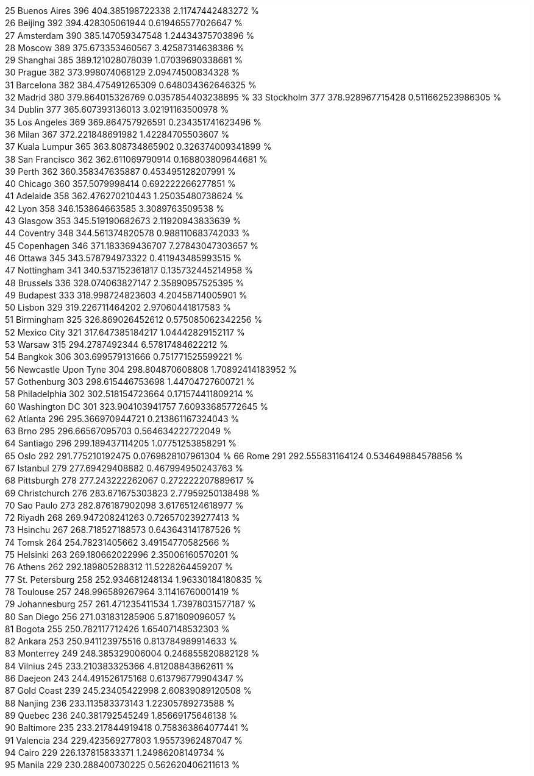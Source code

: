 25    Buenos Aires          396    404.385198722338   2.11747442483272 %   
26    Beijing               392    394.428305061944   0.619465577026647 %  
27    Amsterdam             390    385.147059347548   1.24434375703896 %   
28    Moscow                389    375.673353460567   3.42587314638386 %   
29    Shanghai              385    389.121028078039   1.07039690338681 %   
30    Prague                382    373.998074068129   2.09474500834328 %   
31    Barcelona             382    384.475491265309   0.648034362646325 %  
32    Madrid                380    379.864015326769   0.0357854403238895 % 
33    Stockholm             377    378.928967715428   0.511662523986305 %  
34    Dublin                377    365.607393136013   3.02191163500978 %   
35    Los Angeles           369    369.864757926591   0.234351741623496 %  
36    Milan                 367    372.221848691982   1.42284705503607 %   
37    Kuala Lumpur          365    363.808734865902   0.326374009341899 %  
38    San Francisco         362    362.611069790914   0.168803809644681 %  
39    Perth                 362    360.358347635887   0.453495128207991 %  
40    Chicago               360    357.5079998414     0.692222266277851 %  
41    Adelaide              358    362.476270210443   1.25035480738624 %   
42    Lyon                  358    346.153864663585   3.3089763509538 %    
43    Glasgow               353    345.519190682673   2.11920943833639 %   
44    Coventry              348    344.561374820578   0.988110683742033 %  
45    Copenhagen            346    371.183369436707   7.27843047303657 %   
46    Ottawa                345    343.578794973322   0.411943485993515 %  
47    Nottingham            341    340.537152361817   0.135732445214958 %  
48    Brussels              336    328.074063827147   2.35890957525395 %   
49    Budapest              333    318.998724823603   4.20458714005901 %   
50    Lisbon                329    319.226711464202   2.97060441817583 %   
51    Birmingham            325    326.869026452612   0.575085062342256 %  
52    Mexico City           321    317.647385184217   1.04442829152117 %   
53    Warsaw                315    294.2787492344     6.57817484622212 %   
54    Bangkok               306    303.699579131666   0.751771525599221 %  
56    Newcastle Upon Tyne   304    298.804870608808   1.70892414183952 %   
57    Gothenburg            303    298.615446753698   1.44704727600721 %   
58    Philadelphia          302    302.518154723664   0.171574411809214 %  
60    Washington DC         301    323.904103941757   7.60933685772645 %   
62    Atlanta               296    295.366970944721   0.213861167324043 %  
63    Brno                  295    296.66567095703    0.564634222722049 %  
64    Santiago              296    299.189437114205   1.07751253858291 %   
65    Oslo                  292    291.775210192475   0.0769828107961304 % 
66    Rome                  291    292.555831164124   0.534649884578856 %  
67    Istanbul              279    277.69429408882    0.467994950243763 %  
68    Pittsburgh            278    277.243222262067   0.272222207889617 %  
69    Christchurch          276    283.671675303823   2.77959250138498 %   
70    Sao Paulo             273    282.876187902098   3.61765124618977 %   
72    Riyadh                268    269.947208241263   0.726570239277413 %  
73    Hsinchu               267    268.718527188573   0.643643141787526 %  
74    Tomsk                 264    254.78231405662    3.49154770582566 %   
75    Helsinki              263    269.180662022996   2.35006160570201 %   
76    Athens                262    292.189805288312   11.5228264459207 %   
77    St. Petersburg        258    252.934681248134   1.96330184180835 %   
78    Toulouse              257    248.996589267964   3.11416760001419 %   
79    Johannesburg          257    261.471235411534   1.73978031577187 %   
80    San Diego             256    271.031831285906   5.871809096057 %     
81    Bogota                255    250.782117712426   1.65407148532303 %   
82    Ankara                253    250.941123975516   0.813784989914633 %  
83    Monterrey             249    248.385329006004   0.246855820882128 %  
84    Vilnius               245    233.210383325366   4.81208843862611 %   
86    Daejeon               243    244.491526175168   0.613796779904347 %  
87    Gold Coast            239    245.23405422998    2.60839089120508 %   
88    Nanjing               236    233.113583373143   1.22305789273588 %   
89    Quebec                236    240.381792545249   1.85669175646138 %   
90    Baltimore             235    233.217844919418   0.758363864077441 %  
91    Valencia              234    229.423569277803   1.95573962487047 %   
94    Cairo                 229    226.137815833371   1.24986208149734 %   
95    Manila                229    230.288400730225   0.562620406211613 %  